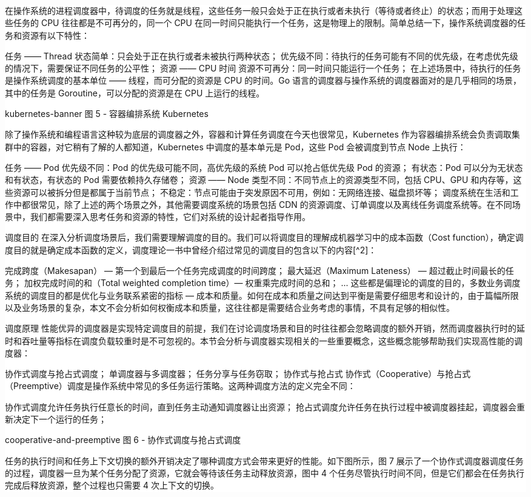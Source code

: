 在操作系统的进程调度器中，待调度的任务就是线程，这些任务一般只会处于正在执行或者未执行（等待或者终止）的状态；而用于处理这些任务的 CPU 往往都是不可再分的，同一个 CPU 在同一时间只能执行一个任务，这是物理上的限制。简单总结一下，操作系统调度器的任务和资源有以下特性：

任务 —— Thread
状态简单：只会处于正在执行或者未被执行两种状态；
优先级不同：待执行的任务可能有不同的优先级，在考虑优先级的情况下，需要保证不同任务的公平性；
资源 —— CPU 时间
资源不可再分：同一时间只能运行一个任务；
在上述场景中，待执行的任务是操作系统调度的基本单位 —— 线程，而可分配的资源是 CPU 的时间。Go 语言的调度器与操作系统的调度器面对的是几乎相同的场景，其中的任务是 Goroutine，可以分配的资源是在 CPU 上运行的线程。


kubernetes-banner
图 5 - 容器编排系统 Kubernetes

除了操作系统和编程语言这种较为底层的调度器之外，容器和计算任务调度在今天也很常见，Kubernetes 作为容器编排系统会负责调取集群中的容器，对它稍有了解的人都知道，Kubernetes 中调度的基本单元是 Pod，这些 Pod 会被调度到节点 Node 上执行：

任务 —— Pod
优先级不同：Pod 的优先级可能不同，高优先级的系统 Pod 可以抢占低优先级 Pod 的资源；
有状态：Pod 可以分为无状态和有状态，有状态的 Pod 需要依赖持久存储卷；
资源 —— Node
类型不同：不同节点上的资源类型不同，包括 CPU、GPU 和内存等，这些资源可以被拆分但是都属于当前节点；
不稳定：节点可能由于突发原因不可用，例如：无网络连接、磁盘损坏等；
调度系统在生活和工作中都很常见，除了上述的两个场景之外，其他需要调度系统的场景包括 CDN 的资源调度、订单调度以及离线任务调度系统等。在不同场景中，我们都需要深入思考任务和资源的特性，它们对系统的设计起者指导作用。

调度目的
在深入分析调度场景后，我们需要理解调度的目的。我们可以将调度目的理解成机器学习中的成本函数（Cost function），确定调度目的就是确定成本函数的定义，调度理论一书中曾经介绍过常见的调度目的包含以下的内容[^2]：

完成跨度（Makesapan） — 第一个到最后一个任务完成调度的时间跨度；
最大延迟（Maximum Lateness） — 超过截止时间最长的任务；
加权完成时间的和（Total weighted completion time）— 权重乘完成时间的总和；
...
这些都是偏理论的调度的目的，多数业务调度系统的调度目的都是优化与业务联系紧密的指标 — 成本和质量。如何在成本和质量之间达到平衡是需要仔细思考和设计的，由于篇幅所限以及业务场景的复杂，本文不会分析如何权衡成本和质量，这往往都是需要结合业务考虑的事情，不具有足够的相似性。

调度原理
性能优异的调度器是实现特定调度目的前提，我们在讨论调度场景和目的时往往都会忽略调度的额外开销，然而调度器执行时的延时和吞吐量等指标在调度负载较重时是不可忽视的。本节会分析与调度器实现相关的一些重要概念，这些概念能够帮助我们实现高性能的调度器：

协作式调度与抢占式调度；
单调度器与多调度器；
任务分享与任务窃取；
协作式与抢占式
协作式（Cooperative）与抢占式（Preemptive）调度是操作系统中常见的多任务运行策略。这两种调度方法的定义完全不同：

协作式调度允许任务执行任意长的时间，直到任务主动通知调度器让出资源；
抢占式调度允许任务在执行过程中被调度器挂起，调度器会重新决定下一个运行的任务；

cooperative-and-preemptive
图 6 - 协作式调度与抢占式调度

任务的执行时间和任务上下文切换的额外开销决定了哪种调度方式会带来更好的性能。如下图所示，图 7 展示了一个协作式调度器调度任务的过程，调度器一旦为某个任务分配了资源，它就会等待该任务主动释放资源，图中 4 个任务尽管执行时间不同，但是它们都会在任务执行完成后释放资源，整个过程也只需要 4 次上下文的切换。
